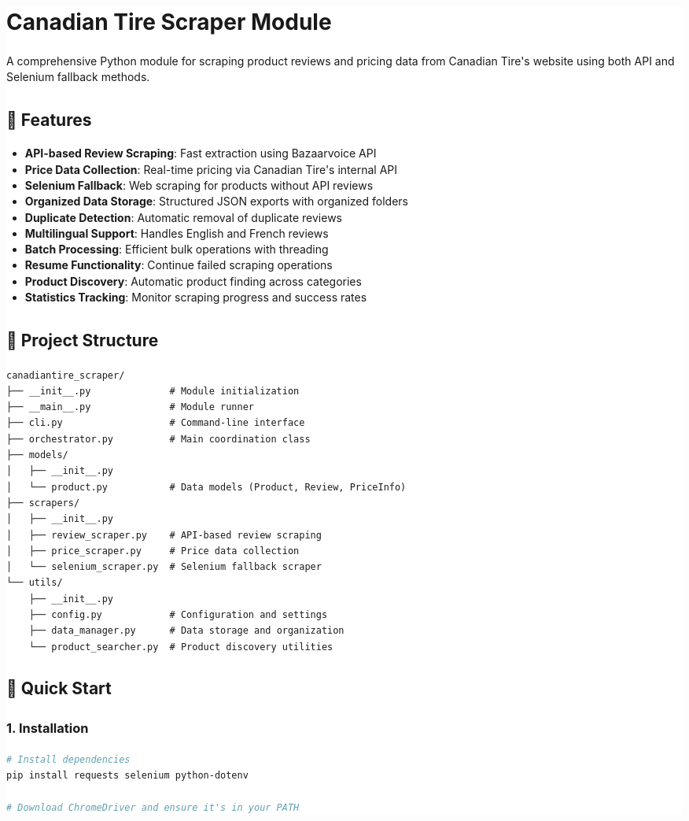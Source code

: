 # Canadian Tire Scraper Module

A comprehensive Python module for scraping product reviews and pricing data from Canadian Tire's website using both API and Selenium fallback methods.

## 🌟 Features

- **API-based Review Scraping**: Fast extraction using Bazaarvoice API
- **Price Data Collection**: Real-time pricing via Canadian Tire's internal API  
- **Selenium Fallback**: Web scraping for products without API reviews
- **Organized Data Storage**: Structured JSON exports with organized folders
- **Duplicate Detection**: Automatic removal of duplicate reviews
- **Multilingual Support**: Handles English and French reviews
- **Batch Processing**: Efficient bulk operations with threading
- **Resume Functionality**: Continue failed scraping operations
- **Product Discovery**: Automatic product finding across categories
- **Statistics Tracking**: Monitor scraping progress and success rates

## 📁 Project Structure

```
canadiantire_scraper/
├── __init__.py              # Module initialization
├── __main__.py              # Module runner
├── cli.py                   # Command-line interface
├── orchestrator.py          # Main coordination class
├── models/
│   ├── __init__.py
│   └── product.py           # Data models (Product, Review, PriceInfo)
├── scrapers/
│   ├── __init__.py
│   ├── review_scraper.py    # API-based review scraping
│   ├── price_scraper.py     # Price data collection
│   └── selenium_scraper.py  # Selenium fallback scraper
└── utils/
    ├── __init__.py
    ├── config.py            # Configuration and settings
    ├── data_manager.py      # Data storage and organization
    └── product_searcher.py  # Product discovery utilities
```

## 🚀 Quick Start

### 1. Installation

```bash
# Install dependencies
pip install requests selenium python-dotenv

# Download ChromeDriver and ensure it's in your PATH
```
